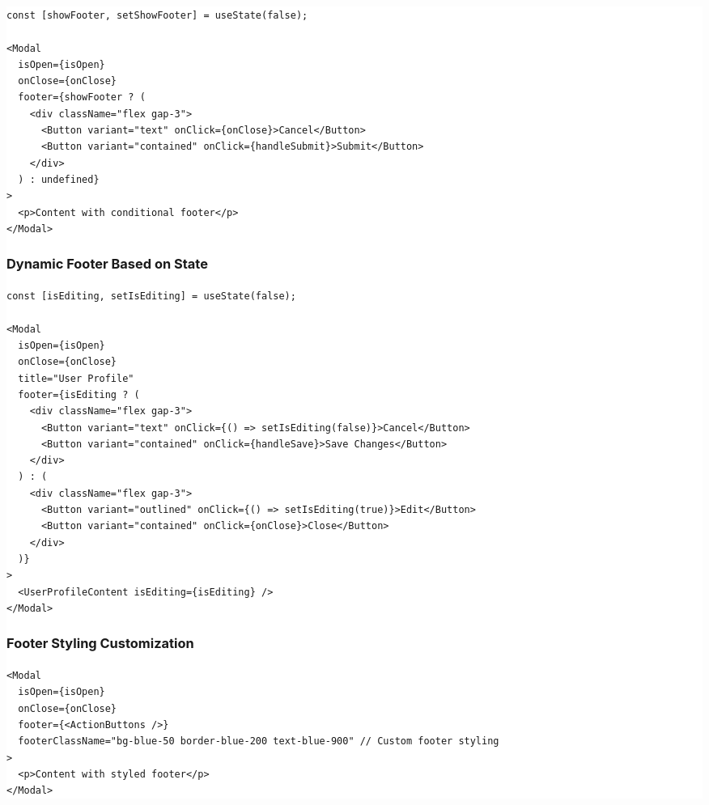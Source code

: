 ```tsx
const [showFooter, setShowFooter] = useState(false);

<Modal 
  isOpen={isOpen} 
  onClose={onClose}
  footer={showFooter ? (
    <div className="flex gap-3">
      <Button variant="text" onClick={onClose}>Cancel</Button>
      <Button variant="contained" onClick={handleSubmit}>Submit</Button>
    </div>
  ) : undefined}
>
  <p>Content with conditional footer</p>
</Modal>
```

### Dynamic Footer Based on State

```tsx
const [isEditing, setIsEditing] = useState(false);

<Modal 
  isOpen={isOpen} 
  onClose={onClose}
  title="User Profile"
  footer={isEditing ? (
    <div className="flex gap-3">
      <Button variant="text" onClick={() => setIsEditing(false)}>Cancel</Button>
      <Button variant="contained" onClick={handleSave}>Save Changes</Button>
    </div>
  ) : (
    <div className="flex gap-3">
      <Button variant="outlined" onClick={() => setIsEditing(true)}>Edit</Button>
      <Button variant="contained" onClick={onClose}>Close</Button>
    </div>
  )}
>
  <UserProfileContent isEditing={isEditing} />
</Modal>
```

### Footer Styling Customization

```tsx
<Modal 
  isOpen={isOpen} 
  onClose={onClose}
  footer={<ActionButtons />}
  footerClassName="bg-blue-50 border-blue-200 text-blue-900" // Custom footer styling
>
  <p>Content with styled footer</p>
</Modal>
```
